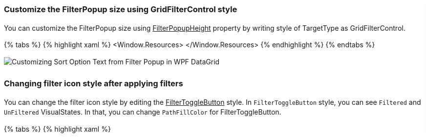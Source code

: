 ### Customize the FilterPopup size using GridFilterControl style

You can customize the FilterPopup size using [FilterPopupHeight](https://help.syncfusion.com/cr/wpf/Syncfusion.UI.Xaml.Grid.GridFilterControl.html#Syncfusion_UI_Xaml_Grid_GridFilterControl_FilterPopupHeight) property by writing style of TargetType as GridFilterControl.

{% tabs %}
{% highlight xaml %}
<Window.Resources>
        <Style TargetType="Syncfusion:GridFilterControl">
            <Setter Property="FontSize" Value="14" />
            <Setter Property="FontWeight" Value="Normal" />
            <Setter Property="FilterPopupHeight" Value="632"/>
        </Style>
</Window.Resources>
{% endhighlight %}
{% endtabs %}

![Customizing Sort Option Text from Filter Popup in WPF DataGrid](filtering_images/wpf-datagrid-filter-popup-customization.png)

### Changing filter icon style after applying filters

You can change the filter icon style by editing the [FilterToggleButton](https://help.syncfusion.com/cr/wpf/Syncfusion.UI.Xaml.Grid.FilterToggleButton.html) style. In `FilterToggleButton` style, you can see `Filtered` and `UnFiltered` VisualStates. In that, you can change `PathFillColor` for FilterToggleButton.

{% tabs %}
{% highlight xaml %}
<Style TargetType="syncfusion:FilterToggleButton">
    <Setter Property="Template">
        <Setter.Value>
            <ControlTemplate TargetType="syncfusion:FilterToggleButton">
                <Grid SnapsToDevicePixels="True">
                    <VisualStateManager.VisualStateGroups>
                    
                        <VisualStateGroup x:Name="CommonStates">
                            <VisualState x:Name="Normal" />
                            <VisualState x:Name="MouseOver" />
                            <VisualState x:Name="Pressed" />
                            <VisualState x:Name="Disabled" />
                        </VisualStateGroup>
                        
                        <VisualStateGroup x:Name="FilterStates">
                        
                            <VisualState x:Name="Filtered">
                                <Storyboard>
                                    <ObjectAnimationUsingKeyFrames Storyboard.TargetName="PART_FilterToggleButtonIndicator" 
                                                                   Storyboard.TargetProperty="Data">
                                        <DiscreteObjectKeyFrame KeyTime="0">
                                            <DiscreteObjectKeyFrame.Value>
                                                <Geometry>M2.1299944,9.9798575L55.945994,9.9798575 35.197562,34.081179 35.197562,
                                                          62.672859 23.428433,55.942383 23.428433,33.52121z M1.3001332,0L56.635813,
                                                          0C57.355887,0,57.935946,0.5891428,57.935946,1.3080959L57.935946,
                                                          2.8258877C57.935946,3.5448422,57.355887,4.133985,56.635813,4.133985L1.3001332,
                                                          4.133985C0.58005941,4.133985,-2.3841858E-07,3.5448422,0,2.8258877L0,
                                                          1.3080959C-2.3841858E-07,0.5891428,0.58005941,0,1.3001332,0z
                                                </Geometry>
                                            </DiscreteObjectKeyFrame.Value>
                                        </DiscreteObjectKeyFrame>
                                    </ObjectAnimationUsingKeyFrames>
                                    <ColorAnimation Duration="0:0:0:1"                                                       
                                                    Storyboard.TargetName="PathFillColor"
                                                    Storyboard.TargetProperty="Color"
                                                    To="Red" />